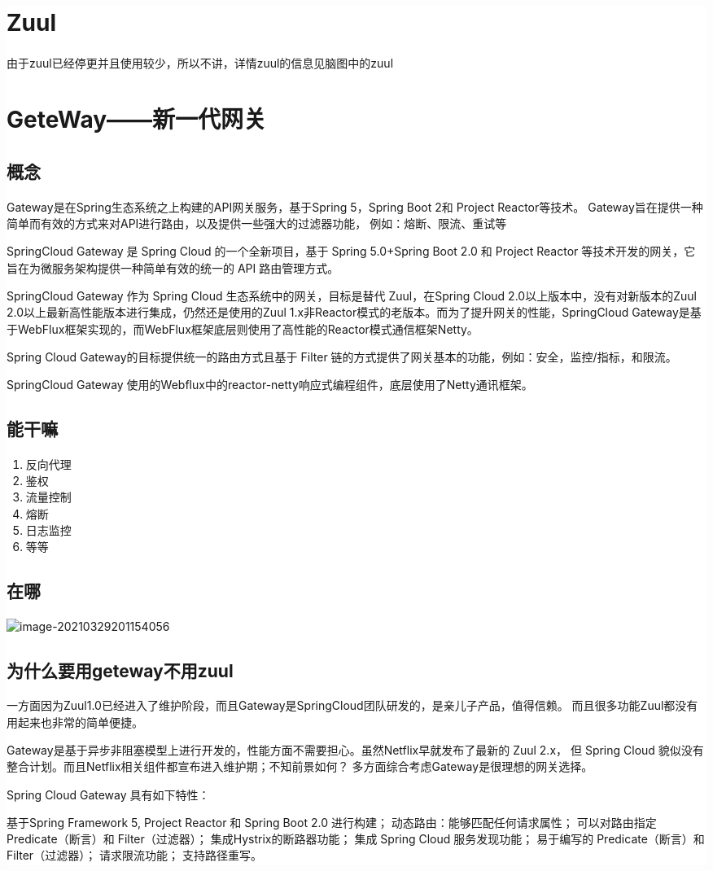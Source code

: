 # Zuul
由于zuul已经停更并且使用较少，所以不讲，详情zuul的信息见脑图中的zuul


# GeteWay——新一代网关
## 概念
Gateway是在Spring生态系统之上构建的API网关服务，基于Spring 5，Spring Boot 2和 Project Reactor等技术。
Gateway旨在提供一种简单而有效的方式来对API进行路由，以及提供一些强大的过滤器功能， 例如：熔断、限流、重试等

SpringCloud Gateway 是 Spring Cloud 的一个全新项目，基于 Spring 5.0+Spring Boot 2.0 和 Project Reactor 等技术开发的网关，它旨在为微服务架构提供一种简单有效的统一的 API 路由管理方式。

SpringCloud Gateway 作为 Spring Cloud 生态系统中的网关，目标是替代 Zuul，在Spring Cloud 2.0以上版本中，没有对新版本的Zuul 2.0以上最新高性能版本进行集成，仍然还是使用的Zuul 1.x非Reactor模式的老版本。而为了提升网关的性能，SpringCloud Gateway是基于WebFlux框架实现的，而WebFlux框架底层则使用了高性能的Reactor模式通信框架Netty。

Spring Cloud Gateway的目标提供统一的路由方式且基于 Filter 链的方式提供了网关基本的功能，例如：安全，监控/指标，和限流。

SpringCloud Gateway 使用的Webflux中的reactor-netty响应式编程组件，底层使用了Netty通讯框架。

## 能干嘛
1. 反向代理
2. 鉴权
3. 流量控制
4. 熔断
5. 日志监控
6. 等等

## 在哪

![image-20210329201154056](C:\Users\hp\AppData\Roaming\Typora\typora-user-images\image-20210329201154056.png)

## 为什么要用geteway不用zuul
 一方面因为Zuul1.0已经进入了维护阶段，而且Gateway是SpringCloud团队研发的，是亲儿子产品，值得信赖。
而且很多功能Zuul都没有用起来也非常的简单便捷。

Gateway是基于异步非阻塞模型上进行开发的，性能方面不需要担心。虽然Netflix早就发布了最新的 Zuul 2.x，
但 Spring Cloud 貌似没有整合计划。而且Netflix相关组件都宣布进入维护期；不知前景如何？
多方面综合考虑Gateway是很理想的网关选择。

Spring Cloud Gateway 具有如下特性：

基于Spring Framework 5, Project Reactor 和 Spring Boot 2.0 进行构建；
动态路由：能够匹配任何请求属性；
可以对路由指定 Predicate（断言）和 Filter（过滤器）；
集成Hystrix的断路器功能；
集成 Spring Cloud 服务发现功能；
易于编写的 Predicate（断言）和 Filter（过滤器）；
请求限流功能；
支持路径重写。
